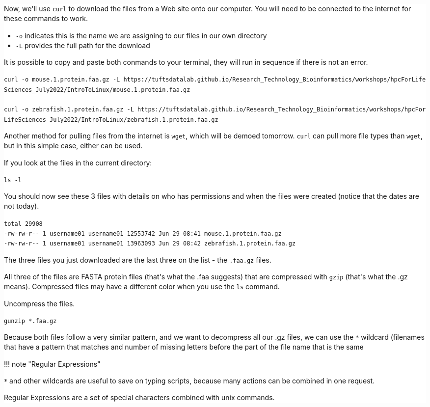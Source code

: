  
Now, we'll use `curl` to download the files from a Web site onto our computer. You will need to be connected to the internet for these commands to work.

* `-o` indicates this is the name we are assigning to our files in our own directory
* `-L` provides the full path for the download


It is possible to copy and paste both conmands to your terminal, they will run in sequence if there is not an error.

```
curl -o mouse.1.protein.faa.gz -L https://tuftsdatalab.github.io/Research_Technology_Bioinformatics/workshops/hpcForLifeSciences_July2022/IntroToLinux/mouse.1.protein.faa.gz

curl -o zebrafish.1.protein.faa.gz -L https://tuftsdatalab.github.io/Research_Technology_Bioinformatics/workshops/hpcForLifeSciences_July2022/IntroToLinux/zebrafish.1.protein.faa.gz
```

Another method for pulling files from the internet is `wget`, which will be demoed tomorrow. `curl` can pull more file types than `wget`, but in this simple case, either can be used.


If you look at the files in the current directory:

```
ls -l
```

You should now see these 3 files with details on who has permissions and when the files were created (notice that the dates are not today).

```
total 29908
-rw-rw-r-- 1 username01 username01 12553742 Jun 29 08:41 mouse.1.protein.faa.gz
-rw-rw-r-- 1 username01 username01 13963093 Jun 29 08:42 zebrafish.1.protein.faa.gz
```

The three files you just downloaded are the last three on the list - the
`.faa.gz` files.

All three of the files are FASTA protein files (that's what the .faa
suggests) that are compressed with `gzip` (that's what the .gz means).
Compressed files may have a different color when you use the `ls` command.

Uncompress the files.

```
gunzip *.faa.gz
```

Because both files follow a very similar pattern, and we want to decompress all our .gz files, we can use the `*` wildcard (filenames that have a pattern that matches and number of missing letters before the part of the file name that is the same

!!! note "Regular Expressions"
  
  `*` and other wildcards are useful to save on typing scripts, because many actions can be combined in one request.
  
  Regular Expressions are a set of special characters combined with unix commands.
  